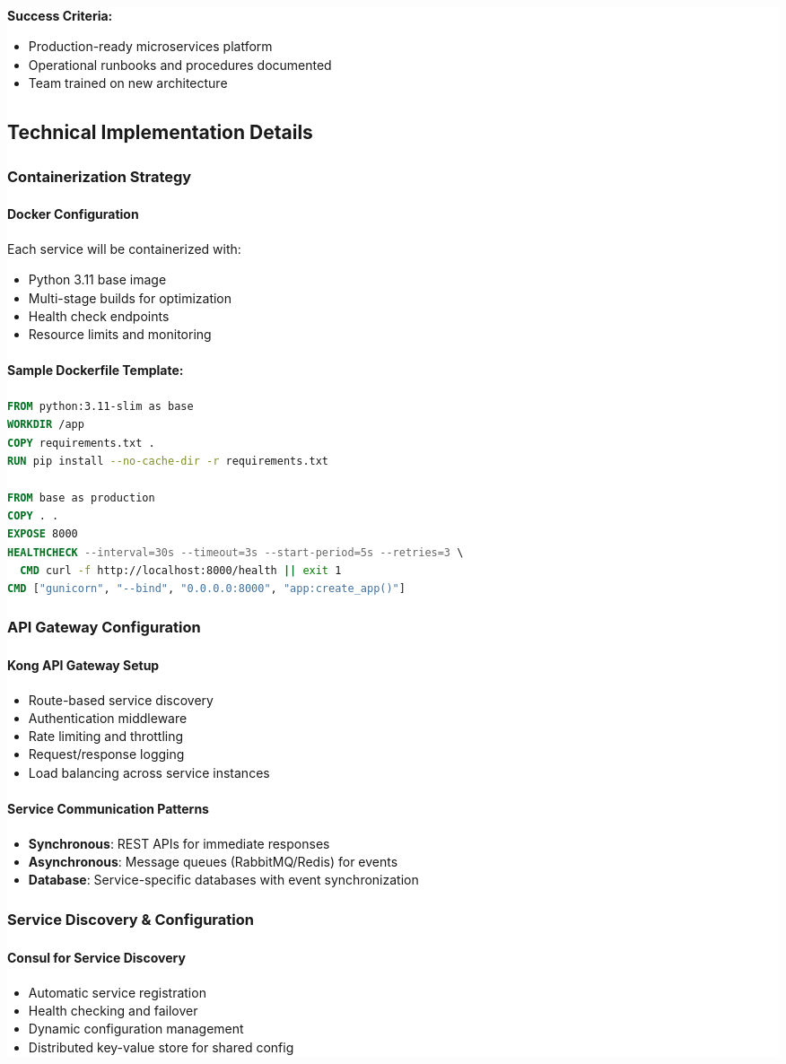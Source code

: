 **Success Criteria:**
- Production-ready microservices platform
- Operational runbooks and procedures documented
- Team trained on new architecture

## Technical Implementation Details

### Containerization Strategy

#### Docker Configuration
Each service will be containerized with:
- Python 3.11 base image
- Multi-stage builds for optimization
- Health check endpoints
- Resource limits and monitoring

#### Sample Dockerfile Template:
```dockerfile
FROM python:3.11-slim as base
WORKDIR /app
COPY requirements.txt .
RUN pip install --no-cache-dir -r requirements.txt

FROM base as production
COPY . .
EXPOSE 8000
HEALTHCHECK --interval=30s --timeout=3s --start-period=5s --retries=3 \
  CMD curl -f http://localhost:8000/health || exit 1
CMD ["gunicorn", "--bind", "0.0.0.0:8000", "app:create_app()"]
```

### API Gateway Configuration

#### Kong API Gateway Setup
- Route-based service discovery
- Authentication middleware
- Rate limiting and throttling
- Request/response logging
- Load balancing across service instances

#### Service Communication Patterns
- **Synchronous**: REST APIs for immediate responses
- **Asynchronous**: Message queues (RabbitMQ/Redis) for events
- **Database**: Service-specific databases with event synchronization

### Service Discovery & Configuration

#### Consul for Service Discovery
- Automatic service registration
- Health checking and failover
- Dynamic configuration management
- Distributed key-value store for shared config
